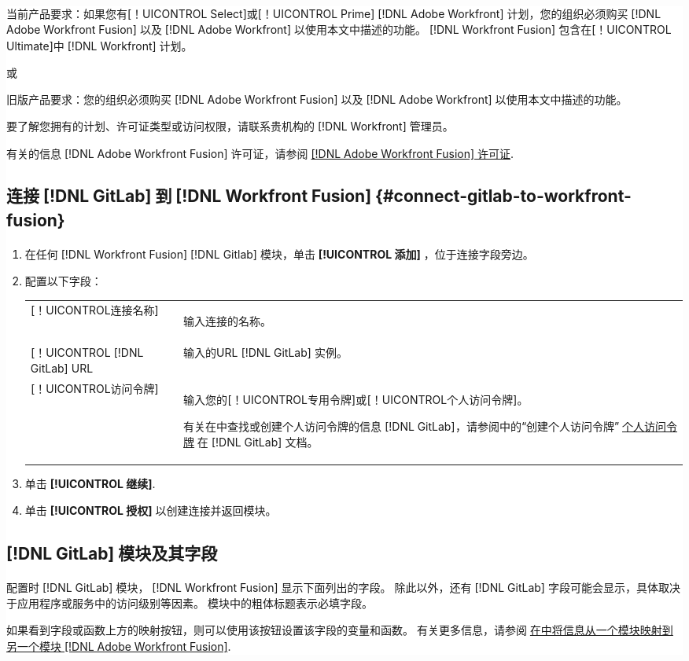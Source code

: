    <p>当前产品要求：如果您有[！UICONTROL Select]或[！UICONTROL Prime] [!DNL Adobe Workfront] 计划，您的组织必须购买 [!DNL Adobe Workfront Fusion] 以及 [!DNL Adobe Workfront] 以使用本文中描述的功能。 [!DNL Workfront Fusion] 包含在[！UICONTROL Ultimate]中 [!DNL Workfront] 计划。</p>
   <p>或</p>
   <p>旧版产品要求：您的组织必须购买 [!DNL Adobe Workfront Fusion] 以及 [!DNL Adobe Workfront] 以使用本文中描述的功能。</p>
   </td> 
  </tr> 
 </tbody> 
</table>

要了解您拥有的计划、许可证类型或访问权限，请联系贵机构的 [!DNL Workfront] 管理员。

有关的信息 [!DNL Adobe Workfront Fusion] 许可证，请参阅 [[!DNL Adobe Workfront Fusion] 许可证](../../workfront-fusion/get-started/license-automation-vs-integration.md).

## 连接 [!DNL GitLab] 到 [!DNL Workfront Fusion] {#connect-gitlab-to-workfront-fusion}

1. 在任何 [!DNL Workfront Fusion] [!DNL Gitlab] 模块，单击 **[!UICONTROL 添加]** ，位于连接字段旁边。
1. 配置以下字段：

   <table style="table-layout:auto"> 
    <col> 
    <col> 
    <tbody> 
     <tr> 
      <td role="rowheader">[！UICONTROL连接名称]</td> 
      <td> <p>输入连接的名称。</p> </td> 
     </tr> 
     <tr> 
      <td role="rowheader">[！UICONTROL [!DNL GitLab] URL</td> 
      <td>输入的URL [!DNL GitLab] 实例。</td> 
     </tr> 
     <tr> 
      <td role="rowheader">[！UICONTROL访问令牌]</td> 
      <td><p>输入您的[！UICONTROL专用令牌]或[！UICONTROL个人访问令牌]。</p><p>有关在中查找或创建个人访问令牌的信息 [!DNL GitLab]，请参阅中的“创建个人访问令牌” <a href="https://docs.gitlab.com/ee/user/profile/personal_access_tokens.html">个人访问令牌</a> 在 [!DNL GitLab] 文档。</p></td> 
     </tr> 
    </tbody> 
   </table>


1. 单击 **[!UICONTROL 继续]**.
1. 单击 **[!UICONTROL 授权]** 以创建连接并返回模块。

## [!DNL GitLab] 模块及其字段

配置时 [!DNL GitLab] 模块， [!DNL Workfront Fusion] 显示下面列出的字段。 除此以外，还有 [!DNL GitLab] 字段可能会显示，具体取决于应用程序或服务中的访问级别等因素。 模块中的粗体标题表示必填字段。

如果看到字段或函数上方的映射按钮，则可以使用该按钮设置该字段的变量和函数。 有关更多信息，请参阅 [在中将信息从一个模块映射到另一个模块 [!DNL Adobe Workfront Fusion]](../../workfront-fusion/mapping/map-information-between-modules.md).
